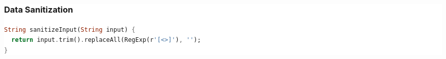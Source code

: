 ```dart
```

### Data Sanitization
```dart
String sanitizeInput(String input) {
  return input.trim().replaceAll(RegExp(r'[<>]'), '');
}
``` 